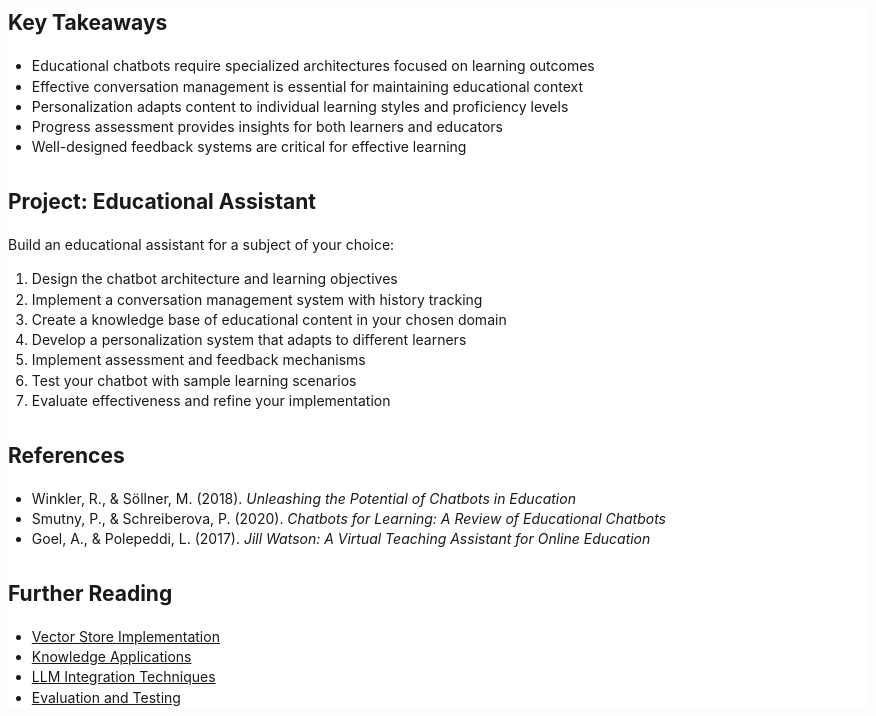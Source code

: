 ## Key Takeaways

- Educational chatbots require specialized architectures focused on learning outcomes
- Effective conversation management is essential for maintaining educational context
- Personalization adapts content to individual learning styles and proficiency levels
- Progress assessment provides insights for both learners and educators
- Well-designed feedback systems are critical for effective learning

## Project: Educational Assistant

Build an educational assistant for a subject of your choice:

1. Design the chatbot architecture and learning objectives
2. Implement a conversation management system with history tracking
3. Create a knowledge base of educational content in your chosen domain
4. Develop a personalization system that adapts to different learners
5. Implement assessment and feedback mechanisms
6. Test your chatbot with sample learning scenarios
7. Evaluate effectiveness and refine your implementation

## References

- Winkler, R., & Söllner, M. (2018). *Unleashing the Potential of Chatbots in Education*
- Smutny, P., & Schreiberova, P. (2020). *Chatbots for Learning: A Review of Educational Chatbots*
- Goel, A., & Polepeddi, L. (2017). *Jill Watson: A Virtual Teaching Assistant for Online Education*

## Further Reading

- [Vector Store Implementation](Vector-Store-Implementation)
- [Knowledge Applications](Knowledge-Applications)
- [LLM Integration Techniques](Knowledge-LLM-Integration)
- [Evaluation and Testing](Evaluation-Testing) 